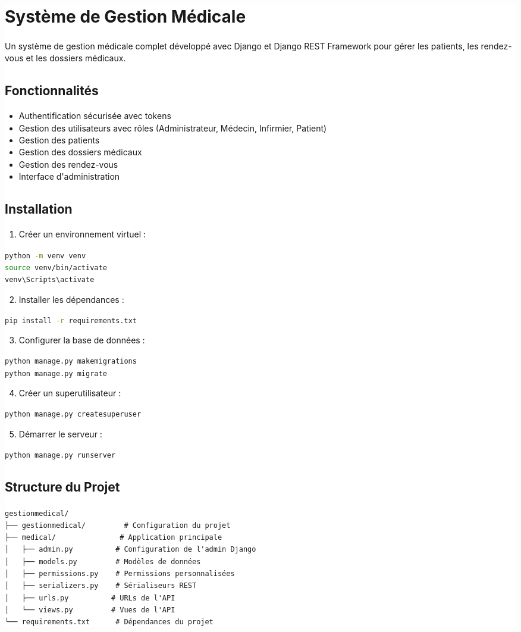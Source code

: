 # Système de Gestion Médicale

Un système de gestion médicale complet développé avec Django et Django REST Framework pour gérer les patients, les rendez-vous et les dossiers médicaux.

## Fonctionnalités

- Authentification sécurisée avec tokens
- Gestion des utilisateurs avec rôles (Administrateur, Médecin, Infirmier, Patient)
- Gestion des patients
- Gestion des dossiers médicaux
- Gestion des rendez-vous
- Interface d'administration

## Installation

1. Créer un environnement virtuel :
```bash
python -m venv venv
source venv/bin/activate 
venv\Scripts\activate   
```

2. Installer les dépendances :
```bash
pip install -r requirements.txt
```

3. Configurer la base de données :
```bash
python manage.py makemigrations
python manage.py migrate
```

4. Créer un superutilisateur :
```bash
python manage.py createsuperuser
```

5. Démarrer le serveur :
```bash
python manage.py runserver
```

## Structure du Projet

```
gestionmedical/
├── gestionmedical/         # Configuration du projet
├── medical/               # Application principale
│   ├── admin.py          # Configuration de l'admin Django
│   ├── models.py         # Modèles de données
│   ├── permissions.py    # Permissions personnalisées
│   ├── serializers.py    # Sérialiseurs REST
│   ├── urls.py          # URLs de l'API
│   └── views.py         # Vues de l'API
└── requirements.txt      # Dépendances du projet
```

